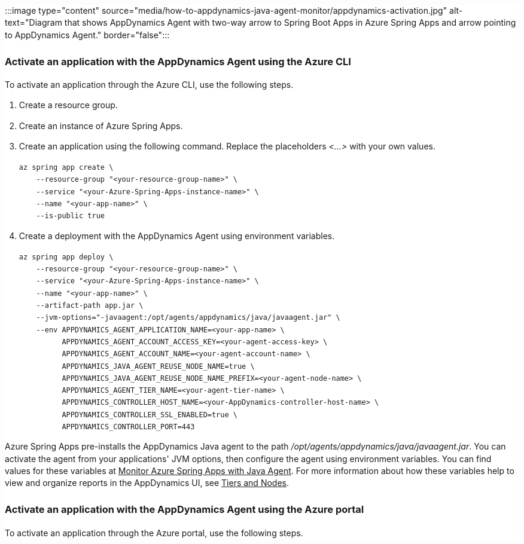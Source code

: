 :::image type="content" source="media/how-to-appdynamics-java-agent-monitor/appdynamics-activation.jpg" alt-text="Diagram that shows AppDynamics Agent with two-way arrow to Spring Boot Apps in Azure Spring Apps and arrow pointing to AppDynamics Agent." border="false":::

### Activate an application with the AppDynamics Agent using the Azure CLI

To activate an application through the Azure CLI, use the following steps.

1. Create a resource group.
1. Create an instance of Azure Spring Apps.
1. Create an application using the following command. Replace the placeholders *\<...>* with your own values.

    ```azurecli
    az spring app create \
        --resource-group "<your-resource-group-name>" \
        --service "<your-Azure-Spring-Apps-instance-name>" \
        --name "<your-app-name>" \
        --is-public true
    ```

1. Create a deployment with the AppDynamics Agent using environment variables.

    ```azurecli
    az spring app deploy \
        --resource-group "<your-resource-group-name>" \
        --service "<your-Azure-Spring-Apps-instance-name>" \
        --name "<your-app-name>" \
        --artifact-path app.jar \
        --jvm-options="-javaagent:/opt/agents/appdynamics/java/javaagent.jar" \
        --env APPDYNAMICS_AGENT_APPLICATION_NAME=<your-app-name> \
              APPDYNAMICS_AGENT_ACCOUNT_ACCESS_KEY=<your-agent-access-key> \
              APPDYNAMICS_AGENT_ACCOUNT_NAME=<your-agent-account-name> \
              APPDYNAMICS_JAVA_AGENT_REUSE_NODE_NAME=true \
              APPDYNAMICS_JAVA_AGENT_REUSE_NODE_NAME_PREFIX=<your-agent-node-name> \
              APPDYNAMICS_AGENT_TIER_NAME=<your-agent-tier-name> \
              APPDYNAMICS_CONTROLLER_HOST_NAME=<your-AppDynamics-controller-host-name> \
              APPDYNAMICS_CONTROLLER_SSL_ENABLED=true \
              APPDYNAMICS_CONTROLLER_PORT=443
    ```

Azure Spring Apps pre-installs the AppDynamics Java agent to the path */opt/agents/appdynamics/java/javaagent.jar*. You can activate the agent from your applications' JVM options, then configure the agent using environment variables. You can find values for these variables at [Monitor Azure Spring Apps with Java Agent](https://docs.appdynamics.com/appd/24.x/24.3/en/application-monitoring/install-app-server-agents/java-agent/monitor-azure-spring-cloud-with-java-agent). For more information about how these variables help to view and organize reports in the AppDynamics UI, see [Tiers and Nodes](https://docs.appdynamics.com/appd/24.x/24.3/en/application-monitoring/tiers-and-nodes).

### Activate an application with the AppDynamics Agent using the Azure portal

To activate an application through the Azure portal, use the following steps.
